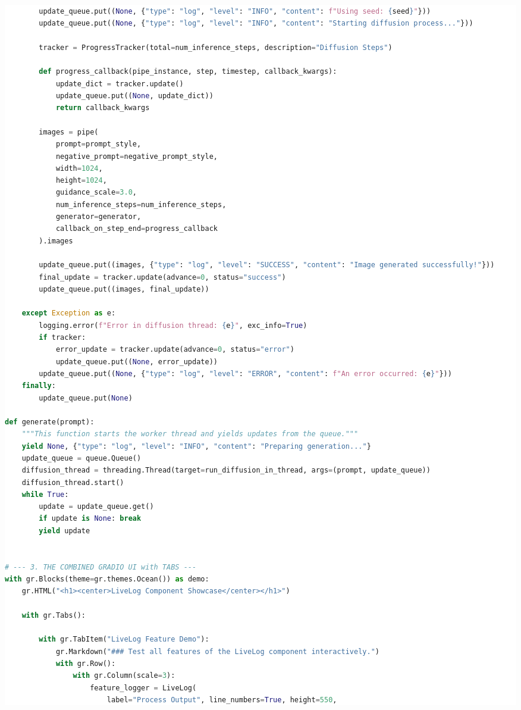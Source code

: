 ```python
        update_queue.put((None, {"type": "log", "level": "INFO", "content": f"Using seed: {seed}"}))
        update_queue.put((None, {"type": "log", "level": "INFO", "content": "Starting diffusion process..."}))
        
        tracker = ProgressTracker(total=num_inference_steps, description="Diffusion Steps")

        def progress_callback(pipe_instance, step, timestep, callback_kwargs):
            update_dict = tracker.update()
            update_queue.put((None, update_dict))
            return callback_kwargs
            
        images = pipe(
            prompt=prompt_style, 
            negative_prompt=negative_prompt_style, 
            width=1024, 
            height=1024,
            guidance_scale=3.0, 
            num_inference_steps=num_inference_steps, 
            generator=generator,
            callback_on_step_end=progress_callback
        ).images

        update_queue.put((images, {"type": "log", "level": "SUCCESS", "content": "Image generated successfully!"}))
        final_update = tracker.update(advance=0, status="success")
        update_queue.put((images, final_update))

    except Exception as e:
        logging.error(f"Error in diffusion thread: {e}", exc_info=True)
        if tracker:
            error_update = tracker.update(advance=0, status="error")
            update_queue.put((None, error_update))
        update_queue.put((None, {"type": "log", "level": "ERROR", "content": f"An error occurred: {e}"}))
    finally:
        update_queue.put(None)

def generate(prompt):
    """This function starts the worker thread and yields updates from the queue."""
    yield None, {"type": "log", "level": "INFO", "content": "Preparing generation..."}
    update_queue = queue.Queue()
    diffusion_thread = threading.Thread(target=run_diffusion_in_thread, args=(prompt, update_queue))
    diffusion_thread.start()
    while True:
        update = update_queue.get()
        if update is None: break
        yield update


# --- 3. THE COMBINED GRADIO UI with TABS ---
with gr.Blocks(theme=gr.themes.Ocean()) as demo:
    gr.HTML("<h1><center>LiveLog Component Showcase</center></h1>")

    with gr.Tabs():
       
        with gr.TabItem("LiveLog Feature Demo"):
            gr.Markdown("### Test all features of the LiveLog component interactively.")
            with gr.Row():
                with gr.Column(scale=3):
                    feature_logger = LiveLog(
                        label="Process Output", line_numbers=True, height=550,
```
